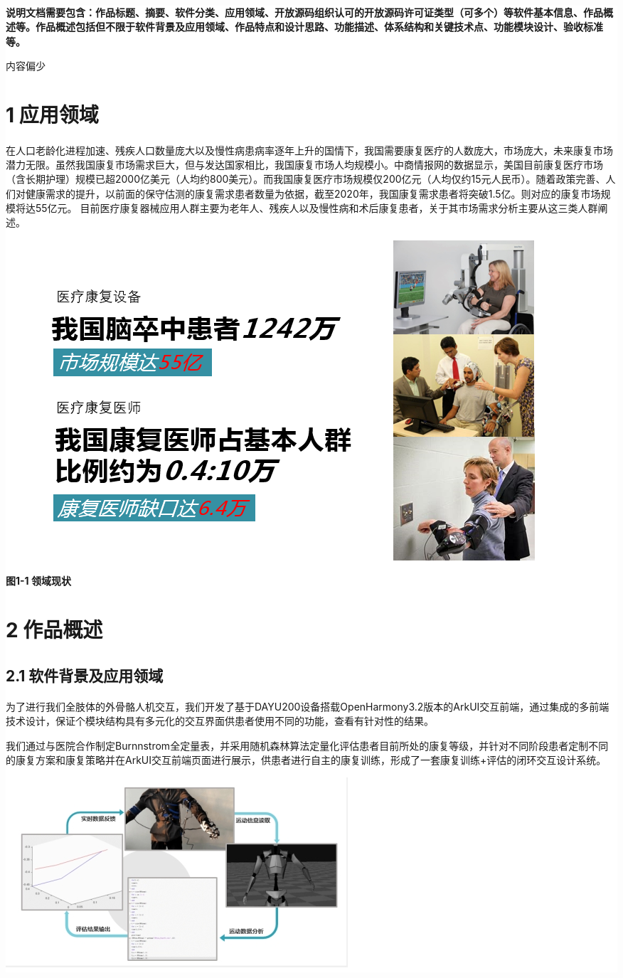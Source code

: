 ﻿**说明文档需要包含：作品标题、摘要、软件分类、应用领域、开放源码组织认可的开放源码许可证类型（可多个）等软件基本信息、作品概述等。作品概述包括但不限于软件背景及应用领域、作品特点和设计思路、功能描述、体系结构和关键技术点、功能模块设计、验收标准等。**

内容偏少
# **1 应用领域**
在人口老龄化进程加速、残疾人口数量庞大以及慢性病患病率逐年上升的国情下，我国需要康复医疗的人数庞大，市场庞大，未来康复市场潜力无限。虽然我国康复市场需求巨大，但与发达国家相比，我国康复市场人均规模小。中商情报网的数据显示，美国目前康复医疗市场（含长期护理）规模已超2000亿美元（人均约800美元）。而我国康复医疗市场规模仅200亿元（人均仅约15元人民币）。随着政策完善、人们对健康需求的提升，以前面的保守估测的康复需求患者数量为依据，截至2020年，我国康复需求患者将突破1.5亿。则对应的康复市场规模将达55亿元。 目前医疗康复器械应用人群主要为老年人、残疾人以及慢性病和术后康复患者，关于其市场需求分析主要从这三类人群阐述。

![](新建%20DOCX%20文档.001.png)

**图1-1 领域现状**


# **2 作品概述**
## **2.1 软件背景及应用领域**
为了进行我们全肢体的外骨骼人机交互，我们开发了基于DAYU200设备搭载OpenHarmony3.2版本的ArkUI交互前端，通过集成的多前端技术设计，保证个模块结构具有多元化的交互界面供患者使用不同的功能，查看有针对性的结果。

我们通过与医院合作制定Burnnstrom全定量表，并采用随机森林算法定量化评估患者目前所处的康复等级，并针对不同阶段患者定制不同的康复方案和康复策略并在ArkUI交互前端页面进行展示，供患者进行自主的康复训练，形成了一套康复训练+评估的闭环交互设计系统。

![说明: wps12](新建%20DOCX%20文档.002.jpeg)
